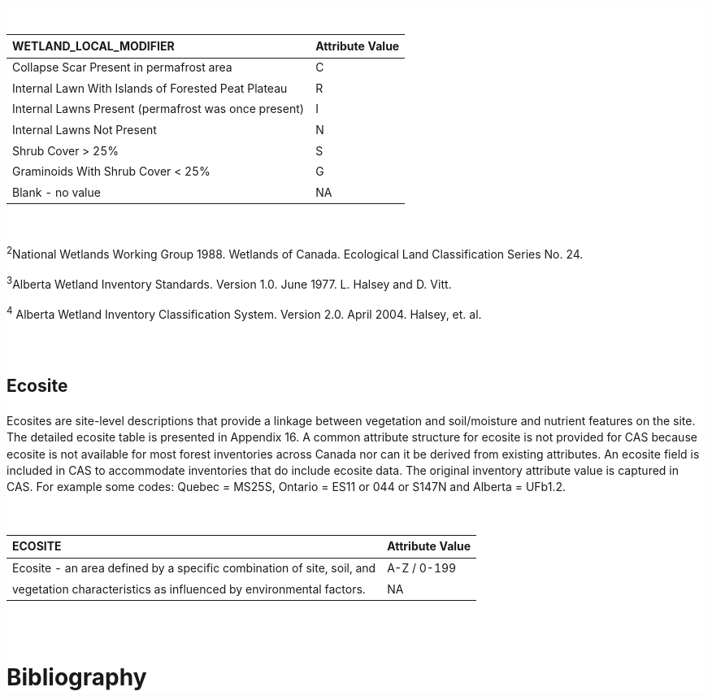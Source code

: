 <br>

| WETLAND\_LOCAL\_MODIFIER                             | Attribute Value |
| :--------------------------------------------------- | :-------------- |
| Collapse Scar Present in permafrost area             | C               |
| Internal Lawn With Islands of Forested Peat Plateau  | R               |
| Internal Lawns Present (permafrost was once present) | I               |
| Internal Lawns Not Present                           | N               |
| Shrub Cover \> 25%                                   | S               |
| Graminoids With Shrub Cover \< 25%                   | G               |
| Blank - no value                                     | NA              |

<br>

<sup>2</sup>National Wetlands Working Group 1988. Wetlands of Canada.
Ecological Land Classification Series No. 24.

<sup>3</sup>Alberta Wetland Inventory Standards. Version 1.0. June 1977.
L. Halsey and D. Vitt.

<sup>4</sup> Alberta Wetland Inventory Classification System. Version
2.0. April 2004. Halsey, et. al.

<br>

## Ecosite

Ecosites are site-level descriptions that provide a linkage between
vegetation and soil/moisture and nutrient features on the site. The
detailed ecosite table is presented in Appendix 16. A common attribute
structure for ecosite is not provided for CAS because ecosite is not
available for most forest inventories across Canada nor can it be
derived from existing attributes. An ecosite field is included in CAS to
accommodate inventories that do include ecosite data. The original
inventory attribute value is captured in CAS. For example some codes:
Quebec = MS25S, Ontario = ES11 or 044 or S147N and Alberta =
UFb1.2.

<br>

| ECOSITE                                                                | Attribute Value |
| :--------------------------------------------------------------------- | :-------------- |
| Ecosite - an area defined by a specific combination of site, soil, and | A-Z / 0-199     |
| vegetation characteristics as influenced by environmental factors.     | NA              |

<br>

# Bibliography
